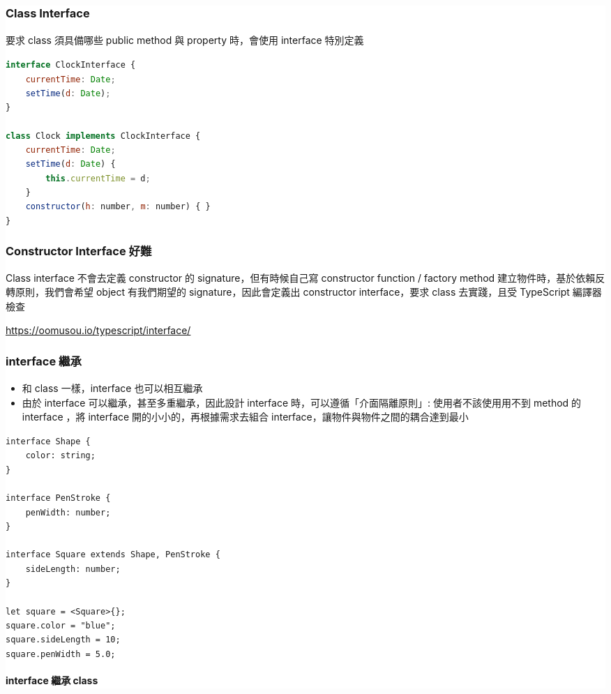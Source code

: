 ### Class Interface

要求 class 須具備哪些 public method 與 property 時，會使用 interface 特別定義

```js
interface ClockInterface {
    currentTime: Date;
    setTime(d: Date);
}

class Clock implements ClockInterface {
    currentTime: Date;
    setTime(d: Date) {
        this.currentTime = d;
    }
    constructor(h: number, m: number) { }
}
```

### Constructor Interface 好難

Class interface 不會去定義 constructor 的 signature，但有時候自己寫 constructor function / factory method 建立物件時，基於依賴反轉原則，我們會希望 object 有我們期望的 signature，因此會定義出 constructor interface，要求 class 去實踐，且受 TypeScript 編譯器檢查

https://oomusou.io/typescript/interface/

### interface 繼承

* 和 class 一樣，interface 也可以相互繼承
* 由於 interface 可以繼承，甚至多重繼承，因此設計 interface 時，可以遵循「介面隔離原則」: 使用者不該使用用不到 method 的 interface ，將 interface 開的小小的，再根據需求去組合 interface，讓物件與物件之間的耦合達到最小


```
interface Shape {
    color: string;
}

interface PenStroke {
    penWidth: number;
}

interface Square extends Shape, PenStroke {
    sideLength: number;
}

let square = <Square>{};
square.color = "blue";
square.sideLength = 10;
square.penWidth = 5.0;
```

#### interface 繼承 class

